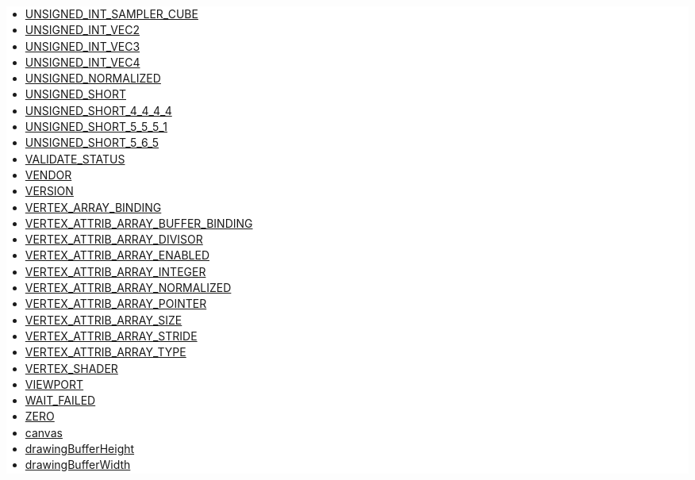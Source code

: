 - [UNSIGNED\_INT\_SAMPLER\_CUBE](components_ClusterNodeContainer._internal_.IRenderingContext.md#unsigned_int_sampler_cube)
- [UNSIGNED\_INT\_VEC2](components_ClusterNodeContainer._internal_.IRenderingContext.md#unsigned_int_vec2)
- [UNSIGNED\_INT\_VEC3](components_ClusterNodeContainer._internal_.IRenderingContext.md#unsigned_int_vec3)
- [UNSIGNED\_INT\_VEC4](components_ClusterNodeContainer._internal_.IRenderingContext.md#unsigned_int_vec4)
- [UNSIGNED\_NORMALIZED](components_ClusterNodeContainer._internal_.IRenderingContext.md#unsigned_normalized)
- [UNSIGNED\_SHORT](components_ClusterNodeContainer._internal_.IRenderingContext.md#unsigned_short)
- [UNSIGNED\_SHORT\_4\_4\_4\_4](components_ClusterNodeContainer._internal_.IRenderingContext.md#unsigned_short_4_4_4_4)
- [UNSIGNED\_SHORT\_5\_5\_5\_1](components_ClusterNodeContainer._internal_.IRenderingContext.md#unsigned_short_5_5_5_1)
- [UNSIGNED\_SHORT\_5\_6\_5](components_ClusterNodeContainer._internal_.IRenderingContext.md#unsigned_short_5_6_5)
- [VALIDATE\_STATUS](components_ClusterNodeContainer._internal_.IRenderingContext.md#validate_status)
- [VENDOR](components_ClusterNodeContainer._internal_.IRenderingContext.md#vendor)
- [VERSION](components_ClusterNodeContainer._internal_.IRenderingContext.md#version)
- [VERTEX\_ARRAY\_BINDING](components_ClusterNodeContainer._internal_.IRenderingContext.md#vertex_array_binding)
- [VERTEX\_ATTRIB\_ARRAY\_BUFFER\_BINDING](components_ClusterNodeContainer._internal_.IRenderingContext.md#vertex_attrib_array_buffer_binding)
- [VERTEX\_ATTRIB\_ARRAY\_DIVISOR](components_ClusterNodeContainer._internal_.IRenderingContext.md#vertex_attrib_array_divisor)
- [VERTEX\_ATTRIB\_ARRAY\_ENABLED](components_ClusterNodeContainer._internal_.IRenderingContext.md#vertex_attrib_array_enabled)
- [VERTEX\_ATTRIB\_ARRAY\_INTEGER](components_ClusterNodeContainer._internal_.IRenderingContext.md#vertex_attrib_array_integer)
- [VERTEX\_ATTRIB\_ARRAY\_NORMALIZED](components_ClusterNodeContainer._internal_.IRenderingContext.md#vertex_attrib_array_normalized)
- [VERTEX\_ATTRIB\_ARRAY\_POINTER](components_ClusterNodeContainer._internal_.IRenderingContext.md#vertex_attrib_array_pointer)
- [VERTEX\_ATTRIB\_ARRAY\_SIZE](components_ClusterNodeContainer._internal_.IRenderingContext.md#vertex_attrib_array_size)
- [VERTEX\_ATTRIB\_ARRAY\_STRIDE](components_ClusterNodeContainer._internal_.IRenderingContext.md#vertex_attrib_array_stride)
- [VERTEX\_ATTRIB\_ARRAY\_TYPE](components_ClusterNodeContainer._internal_.IRenderingContext.md#vertex_attrib_array_type)
- [VERTEX\_SHADER](components_ClusterNodeContainer._internal_.IRenderingContext.md#vertex_shader)
- [VIEWPORT](components_ClusterNodeContainer._internal_.IRenderingContext.md#viewport)
- [WAIT\_FAILED](components_ClusterNodeContainer._internal_.IRenderingContext.md#wait_failed)
- [ZERO](components_ClusterNodeContainer._internal_.IRenderingContext.md#zero)
- [canvas](components_ClusterNodeContainer._internal_.IRenderingContext.md#canvas)
- [drawingBufferHeight](components_ClusterNodeContainer._internal_.IRenderingContext.md#drawingbufferheight)
- [drawingBufferWidth](components_ClusterNodeContainer._internal_.IRenderingContext.md#drawingbufferwidth)
